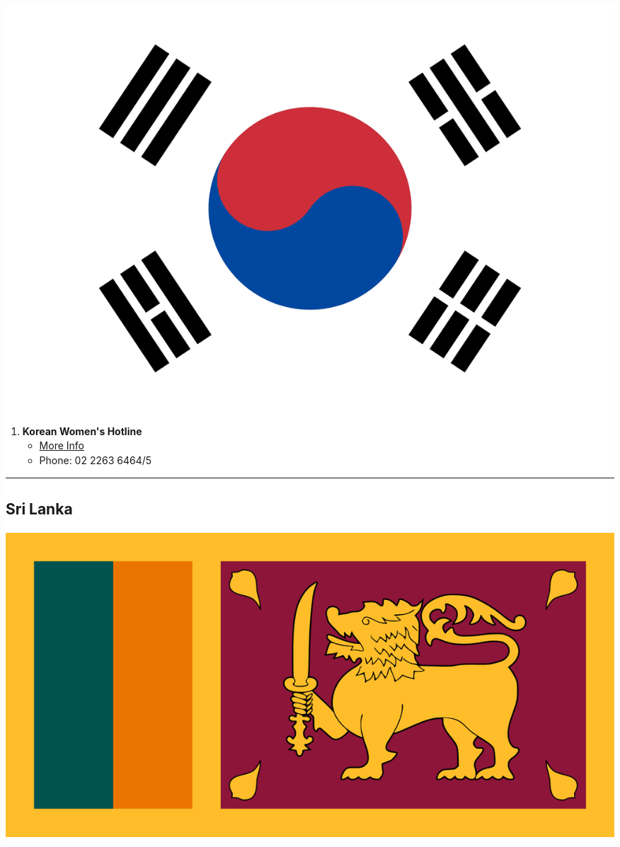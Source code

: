 ![South Korea Flag](./flags/South%20Korea.png)

1. **Korean Women's Hotline**
   - [More Info](https://hotline.or.kr/information)
   - Phone: 02 2263 6464/5

---

## Sri Lanka
![Sri Lanka Flag](./flags/Sri%20Lanka.png)
